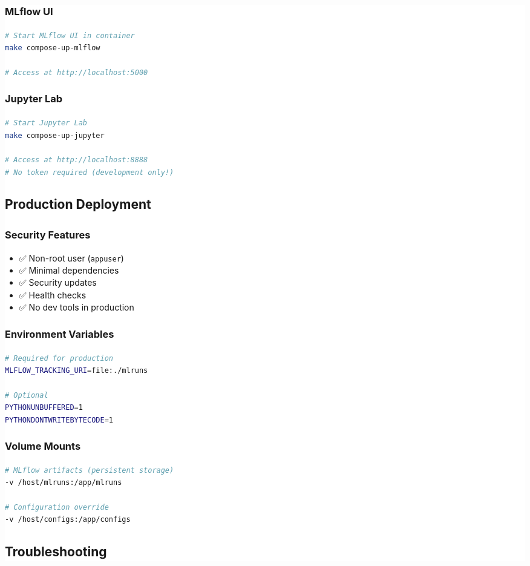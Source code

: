 ### MLflow UI

```bash
# Start MLflow UI in container
make compose-up-mlflow

# Access at http://localhost:5000
```

### Jupyter Lab

```bash
# Start Jupyter Lab
make compose-up-jupyter

# Access at http://localhost:8888
# No token required (development only!)
```

## Production Deployment

### Security Features

- ✅ Non-root user (`appuser`)
- ✅ Minimal dependencies
- ✅ Security updates
- ✅ Health checks
- ✅ No dev tools in production

### Environment Variables

```bash
# Required for production
MLFLOW_TRACKING_URI=file:./mlruns

# Optional
PYTHONUNBUFFERED=1
PYTHONDONTWRITEBYTECODE=1
```

### Volume Mounts

```bash
# MLflow artifacts (persistent storage)
-v /host/mlruns:/app/mlruns

# Configuration override
-v /host/configs:/app/configs
```

## Troubleshooting
